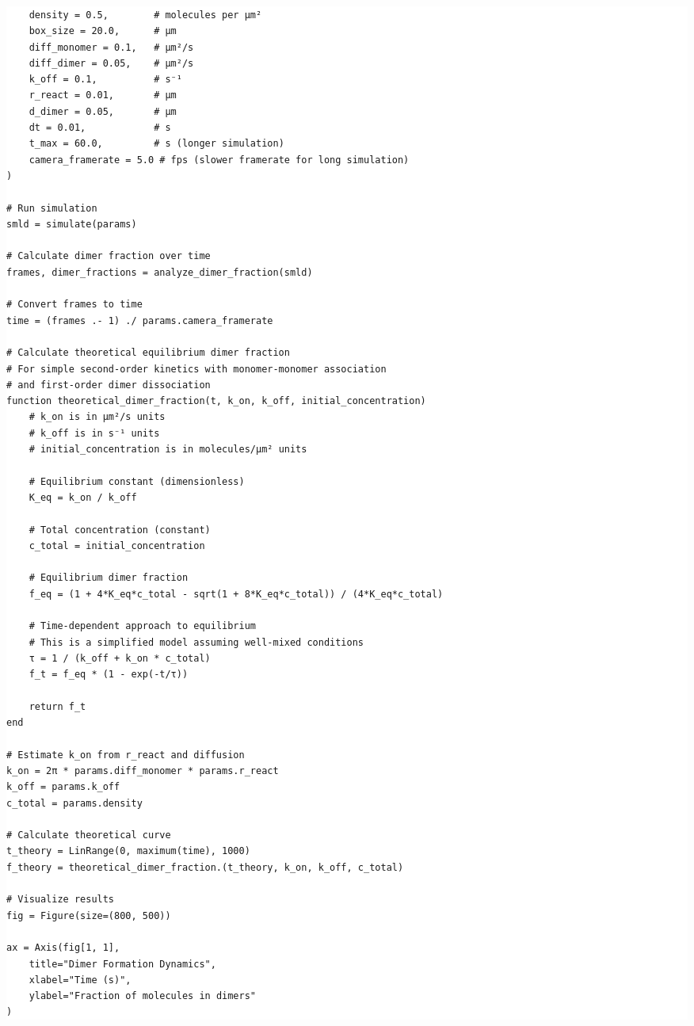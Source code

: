 ```
    density = 0.5,        # molecules per μm²
    box_size = 20.0,      # μm
    diff_monomer = 0.1,   # μm²/s
    diff_dimer = 0.05,    # μm²/s
    k_off = 0.1,          # s⁻¹
    r_react = 0.01,       # μm
    d_dimer = 0.05,       # μm
    dt = 0.01,            # s
    t_max = 60.0,         # s (longer simulation)
    camera_framerate = 5.0 # fps (slower framerate for long simulation)
)

# Run simulation
smld = simulate(params)

# Calculate dimer fraction over time
frames, dimer_fractions = analyze_dimer_fraction(smld)

# Convert frames to time
time = (frames .- 1) ./ params.camera_framerate

# Calculate theoretical equilibrium dimer fraction
# For simple second-order kinetics with monomer-monomer association
# and first-order dimer dissociation
function theoretical_dimer_fraction(t, k_on, k_off, initial_concentration)
    # k_on is in μm²/s units
    # k_off is in s⁻¹ units
    # initial_concentration is in molecules/μm² units
    
    # Equilibrium constant (dimensionless)
    K_eq = k_on / k_off
    
    # Total concentration (constant)
    c_total = initial_concentration
    
    # Equilibrium dimer fraction
    f_eq = (1 + 4*K_eq*c_total - sqrt(1 + 8*K_eq*c_total)) / (4*K_eq*c_total)
    
    # Time-dependent approach to equilibrium
    # This is a simplified model assuming well-mixed conditions
    τ = 1 / (k_off + k_on * c_total)
    f_t = f_eq * (1 - exp(-t/τ))
    
    return f_t
end

# Estimate k_on from r_react and diffusion
k_on = 2π * params.diff_monomer * params.r_react
k_off = params.k_off
c_total = params.density

# Calculate theoretical curve
t_theory = LinRange(0, maximum(time), 1000)
f_theory = theoretical_dimer_fraction.(t_theory, k_on, k_off, c_total)

# Visualize results
fig = Figure(size=(800, 500))

ax = Axis(fig[1, 1],
    title="Dimer Formation Dynamics",
    xlabel="Time (s)",
    ylabel="Fraction of molecules in dimers"
)
```